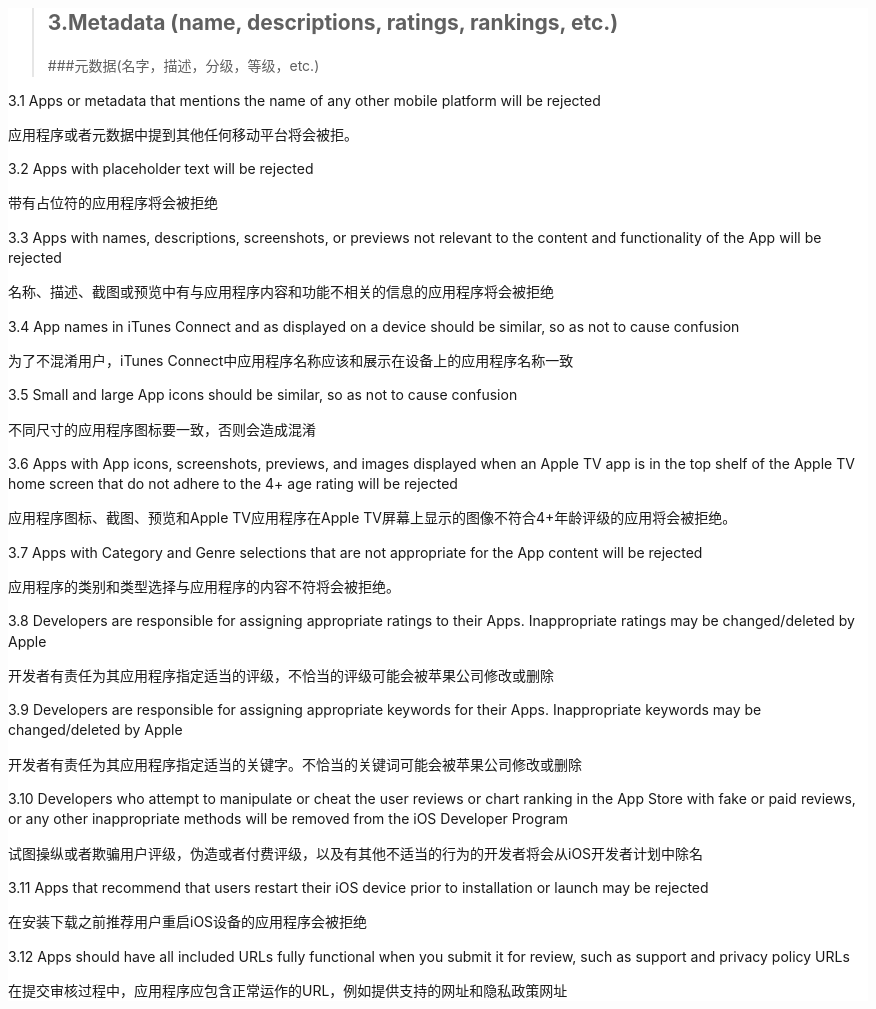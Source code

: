 <h2 id="metadata"></h2>

>## 3.Metadata (name, descriptions, ratings, rankings, etc.)
>###元数据(名字，描述，分级，等级，etc.)

3.1 Apps or metadata that mentions the name of any other mobile platform will be rejected

应用程序或者元数据中提到其他任何移动平台将会被拒。

3.2 Apps with placeholder text will be rejected

带有占位符的应用程序将会被拒绝

3.3 Apps with names, descriptions, screenshots, or previews not relevant to the content and functionality of the App will be rejected

名称、描述、截图或预览中有与应用程序内容和功能不相关的信息的应用程序将会被拒绝

3.4 App names in iTunes Connect and as displayed on a device should be similar, so as not to cause confusion

为了不混淆用户，iTunes Connect中应用程序名称应该和展示在设备上的应用程序名称一致

3.5 Small and large App icons should be similar, so as not to cause confusion

不同尺寸的应用程序图标要一致，否则会造成混淆

3.6 Apps with App icons, screenshots, previews, and images displayed when an Apple TV app is in the top shelf of the Apple TV home screen that do not adhere to the 4+ age rating will be rejected

应用程序图标、截图、预览和Apple TV应用程序在Apple TV屏幕上显示的图像不符合4+年龄评级的应用将会被拒绝。

3.7 Apps with Category and Genre selections that are not appropriate for the App content will be rejected

应用程序的类别和类型选择与应用程序的内容不符将会被拒绝。

3.8 Developers are responsible for assigning appropriate ratings to their Apps. Inappropriate ratings may be changed/deleted by Apple

开发者有责任为其应用程序指定适当的评级，不恰当的评级可能会被苹果公司修改或删除

3.9 Developers are responsible for assigning appropriate keywords for their Apps. Inappropriate keywords may be changed/deleted by Apple

开发者有责任为其应用程序指定适当的关键字。不恰当的关键词可能会被苹果公司修改或删除

3.10 Developers who attempt to manipulate or cheat the user reviews or chart ranking in the App Store with fake or paid reviews, or any other inappropriate methods will be removed from the iOS Developer Program

试图操纵或者欺骗用户评级，伪造或者付费评级，以及有其他不适当的行为的开发者将会从iOS开发者计划中除名

3.11 Apps that recommend that users restart their iOS device prior to installation or launch may be rejected

在安装下载之前推荐用户重启iOS设备的应用程序会被拒绝

3.12 Apps should have all included URLs fully functional when you submit it for review, such as support and privacy policy URLs

在提交审核过程中，应用程序应包含正常运作的URL，例如提供支持的网址和隐私政策网址
